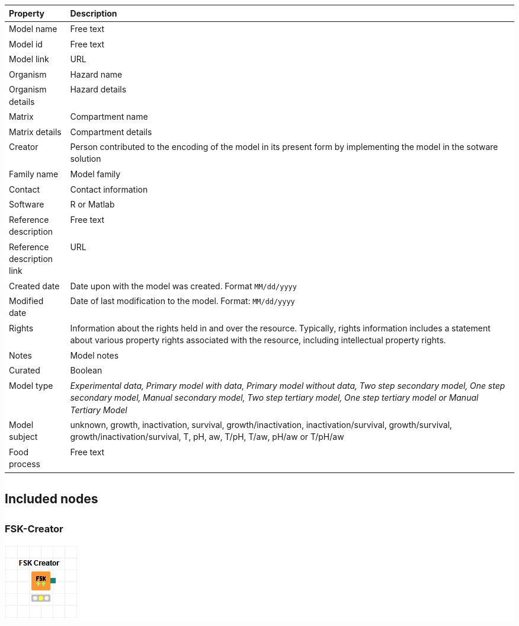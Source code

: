| Property | Description |
| :------- | :---------- |
| Model name | Free text |
| Model id | Free text |
| Model link | URL |
| Organism | Hazard name |
| Organism details | Hazard details |
| Matrix | Compartment name |
| Matrix details | Compartment details |
| Creator | Person contributed to the encoding of the model in its present form by implementing the model in the sotware solution |
| Family name | Model family |
| Contact | Contact information |
| Software | R or Matlab |
| Reference description | Free text |
| Reference description link | URL |
| Created date | Date upon with the model was created. Format `MM/dd/yyyy` |
| Modified date | Date of last modification to the model. Format: `MM/dd/yyyy` |
| Rights | Information about the rights held in and over the resource. Typically, rights information includes a statement about various property rights associated with the resource, including intellectual property rights.
| Notes | Model notes |
| Curated | Boolean |
| Model type | *Experimental data, Primary model with data, Primary model without data, Two step secondary model, One step secondary model, Manual secondary model, Two step tertiary model, One step tertiary model or Manual Tertiary Model* |
| Model subject | unknown, growth, inactivation, survival, growth/inactivation, inactivation/survival, growth/survival, growth/inactivation/survival, T, pH, aw, T/pH, T/aw, pH/aw or T/pH/aw |
| Food process | Free text |

## Included nodes

### FSK-Creator
![creator_node](assets/FSK_Creator_node.png)

